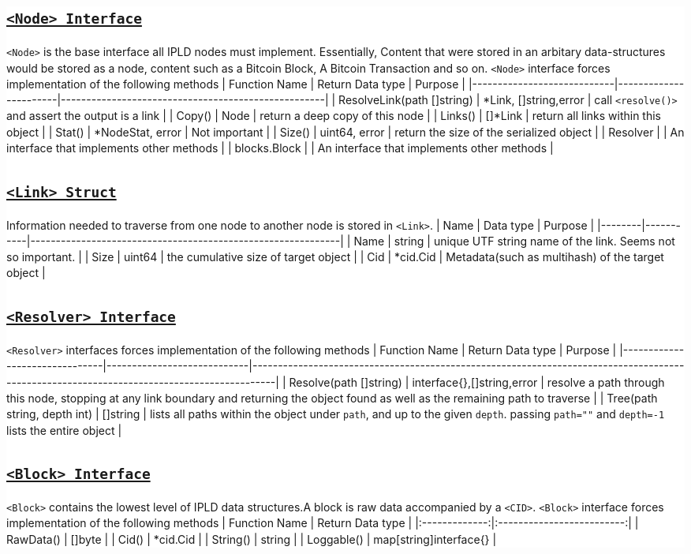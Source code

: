 ## [`<Node> Interface`](https://github.com/ipfs/go-ipld-format/blob/master/format.go)

`<Node>` is the base interface all IPLD nodes must implement. Essentially, Content that were stored in an arbitary data-structures would be stored as a node, content such as a Bitcoin Block, A Bitcoin Transaction and so on. 
`<Node>` interface forces implementation of the following methods
| Function Name              | Return Data type      | Purpose                                            |
|----------------------------|-----------------------|----------------------------------------------------|
| ResolveLink(path []string) | *Link, []string,error | call `<resolve()>` and assert the output is a link |
| Copy()                     | Node                  | return a deep copy of this node                    |
| Links()                    | []*Link               | return all links within this object                |
| Stat()                     | *NodeStat, error      | Not important                                      |
| Size()                     | uint64, error         | return the size of the serialized object           |
| Resolver                   |                       | An interface that implements other methods         |
| blocks.Block               |                       | An interface that implements other methods         |

## [`<Link> Struct`](https://github.com/ipfs/go-ipld-format/blob/master/format.go)

Information needed to traverse from one node to another node is stored in `<Link>`.
| Name   | Data type | Purpose                                                     |
|--------|-----------|-------------------------------------------------------------|
| Name   | string    | unique UTF string name of the link. Seems not so important. |
| Size   | uint64    | the cumulative size of target object                        |
| Cid    | *cid.Cid  | Metadata(such as multihash) of the target object            |

## [`<Resolver> Interface`](https://github.com/ipfs/go-ipld-format/blob/master/format.go)


`<Resolver>` interfaces forces implementation of the following methods
| Function Name                 | Return Data type           | Purpose                                                                                                                                  |
|-------------------------------|----------------------------|------------------------------------------------------------------------------------------------------------------------------------------|
| Resolve(path []string)        | interface{},[]string,error | resolve a path through this node, stopping at any link boundary and returning the object found as well as the remaining path to traverse |
| Tree(path string, depth int)  | []string                   | lists all paths within the object under `path`, and up to the given `depth`. passing `path=""` and `depth=-1`lists the entire object     |

## [`<Block> Interface`](https://github.com/ipfs/go-block-format/blob/master/blocks.go)

`<Block>` contains the lowest level of IPLD data structures.A block is raw data accompanied by a `<CID>`. 
`<Block>` interface forces implementation of the following methods
| Function Name |      Return Data type     |
|:-------------:|:-------------------------:|
| RawData()     |           []byte          |
| Cid()         |         *cid.Cid          |
| String()      |           string          |
| Loggable()    |  map[string]interface{}   |
